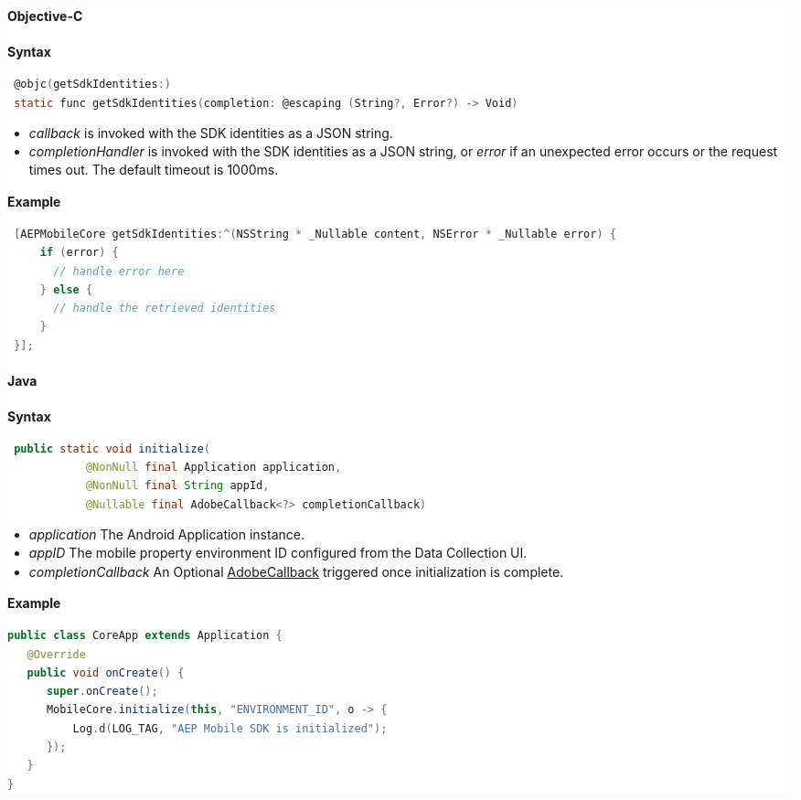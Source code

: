 #### Objective-C

**Syntax**

```objectivec
 @objc(getSdkIdentities:)
 static func getSdkIdentities(completion: @escaping (String?, Error?) -> Void)
```

* _callback_ is invoked with the SDK identities as a JSON string.
* _completionHandler_ is invoked with the SDK identities as a JSON string, or _error_ if an unexpected error occurs or the request times out. The default timeout is 1000ms.

**Example**

```objectivec
 [AEPMobileCore getSdkIdentities:^(NSString * _Nullable content, NSError * _Nullable error) {
     if (error) {
       // handle error here
     } else {
       // handle the retrieved identities
     }
 }];
```

<Variant platform="android" api="initialize-appid" repeat="6"/>

#### Java

**Syntax**

```java
 public static void initialize(
            @NonNull final Application application,
            @NonNull final String appId,
            @Nullable final AdobeCallback<?> completionCallback) 
```

* _application_ The Android Application instance.
* _appID_ The mobile property environment ID configured from the Data Collection UI.
* _completionCallback_ An Optional [AdobeCallback](#adobecallback) triggered once initialization is complete.

**Example**

```java
public class CoreApp extends Application {
   @Override
   public void onCreate() {
      super.onCreate();
      MobileCore.initialize(this, "ENVIRONMENT_ID", o -> {
          Log.d(LOG_TAG, "AEP Mobile SDK is initialized");
      });
   }
}
```

<Variant platform="ios" api="initialize-appid" repeat="12"/>

